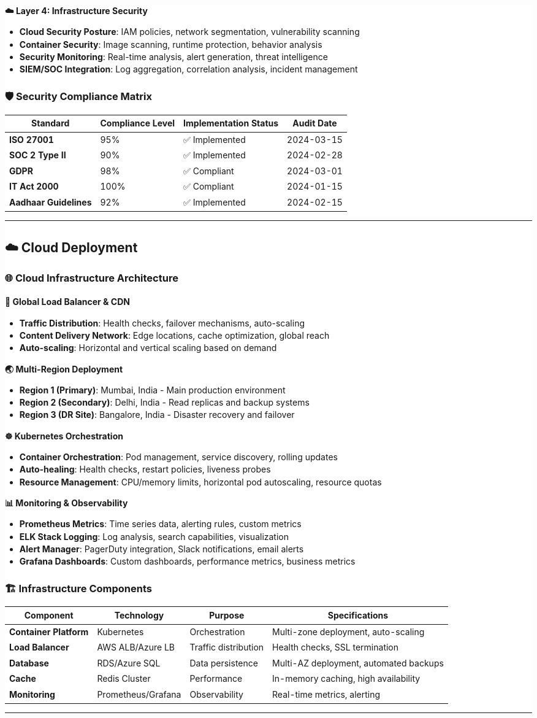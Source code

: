 **☁️ Layer 4: Infrastructure Security**
- **Cloud Security Posture**: IAM policies, network segmentation, vulnerability scanning
- **Container Security**: Image scanning, runtime protection, behavior analysis
- **Security Monitoring**: Real-time analysis, alert generation, threat intelligence
- **SIEM/SOC Integration**: Log aggregation, correlation analysis, incident management

### 🛡️ Security Compliance Matrix

| **Standard** | **Compliance Level** | **Implementation Status** | **Audit Date** |
|--------------|---------------------|---------------------------|----------------|
| **ISO 27001** | 95% | ✅ Implemented | 2024-03-15 |
| **SOC 2 Type II** | 90% | ✅ Implemented | 2024-02-28 |
| **GDPR** | 98% | ✅ Compliant | 2024-03-01 |
| **IT Act 2000** | 100% | ✅ Compliant | 2024-01-15 |
| **Aadhaar Guidelines** | 92% | ✅ Implemented | 2024-02-15 |

---

## ☁️ Cloud Deployment

### 🌐 Cloud Infrastructure Architecture

**🔄 Global Load Balancer & CDN**
- **Traffic Distribution**: Health checks, failover mechanisms, auto-scaling
- **Content Delivery Network**: Edge locations, cache optimization, global reach
- **Auto-scaling**: Horizontal and vertical scaling based on demand

**🌏 Multi-Region Deployment**
- **Region 1 (Primary)**: Mumbai, India - Main production environment
- **Region 2 (Secondary)**: Delhi, India - Read replicas and backup systems
- **Region 3 (DR Site)**: Bangalore, India - Disaster recovery and failover

**☸️ Kubernetes Orchestration**
- **Container Orchestration**: Pod management, service discovery, rolling updates
- **Auto-healing**: Health checks, restart policies, liveness probes
- **Resource Management**: CPU/memory limits, horizontal pod autoscaling, resource quotas

**📊 Monitoring & Observability**
- **Prometheus Metrics**: Time series data, alerting rules, custom metrics
- **ELK Stack Logging**: Log analysis, search capabilities, visualization
- **Alert Manager**: PagerDuty integration, Slack notifications, email alerts
- **Grafana Dashboards**: Custom dashboards, performance metrics, business metrics

### 🏗️ Infrastructure Components

| **Component** | **Technology** | **Purpose** | **Specifications** |
|---------------|----------------|-------------|-------------------|
| **Container Platform** | Kubernetes | Orchestration | Multi-zone deployment, auto-scaling |
| **Load Balancer** | AWS ALB/Azure LB | Traffic distribution | Health checks, SSL termination |
| **Database** | RDS/Azure SQL | Data persistence | Multi-AZ deployment, automated backups |
| **Cache** | Redis Cluster | Performance | In-memory caching, high availability |
| **Monitoring** | Prometheus/Grafana | Observability | Real-time metrics, alerting |

---